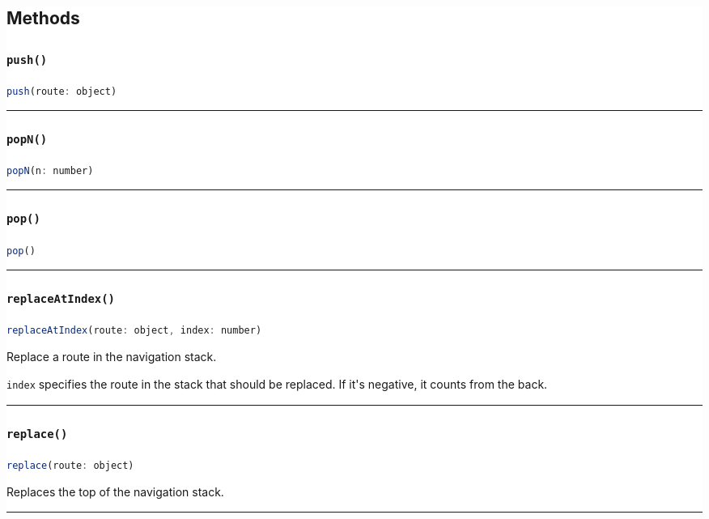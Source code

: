 




## Methods

### `push()`

```javascript
push(route: object)
```



---

### `popN()`

```javascript
popN(n: number)
```



---

### `pop()`

```javascript
pop()
```



---

### `replaceAtIndex()`

```javascript
replaceAtIndex(route: object, index: number)
```

Replace a route in the navigation stack.

`index` specifies the route in the stack that should be replaced.
If it's negative, it counts from the back.



---

### `replace()`

```javascript
replace(route: object)
```

Replaces the top of the navigation stack.



---

